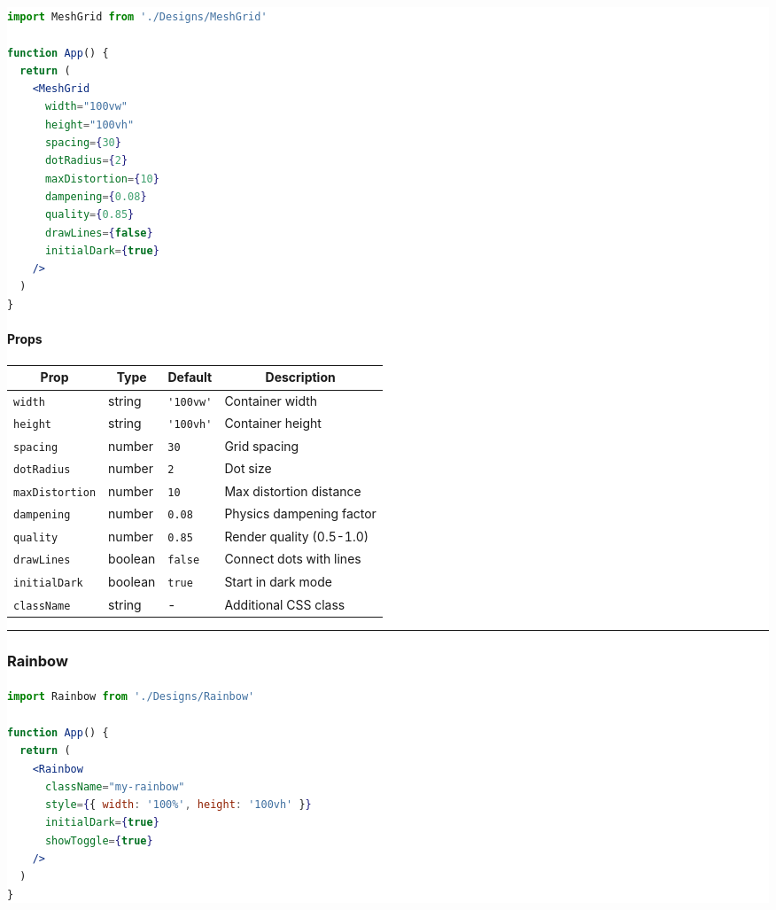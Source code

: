 ```jsx
import MeshGrid from './Designs/MeshGrid'

function App() {
  return (
    <MeshGrid
      width="100vw"
      height="100vh"
      spacing={30}
      dotRadius={2}
      maxDistortion={10}
      dampening={0.08}
      quality={0.85}
      drawLines={false}
      initialDark={true}
    />
  )
}
```

#### Props

| Prop | Type | Default | Description |
|------|------|---------|-------------|
| `width` | string | `'100vw'` | Container width |
| `height` | string | `'100vh'` | Container height |
| `spacing` | number | `30` | Grid spacing |
| `dotRadius` | number | `2` | Dot size |
| `maxDistortion` | number | `10` | Max distortion distance |
| `dampening` | number | `0.08` | Physics dampening factor |
| `quality` | number | `0.85` | Render quality (0.5-1.0) |
| `drawLines` | boolean | `false` | Connect dots with lines |
| `initialDark` | boolean | `true` | Start in dark mode |
| `className` | string | - | Additional CSS class |

---

### Rainbow

```jsx
import Rainbow from './Designs/Rainbow'

function App() {
  return (
    <Rainbow
      className="my-rainbow"
      style={{ width: '100%', height: '100vh' }}
      initialDark={true}
      showToggle={true}
    />
  )
}
```

